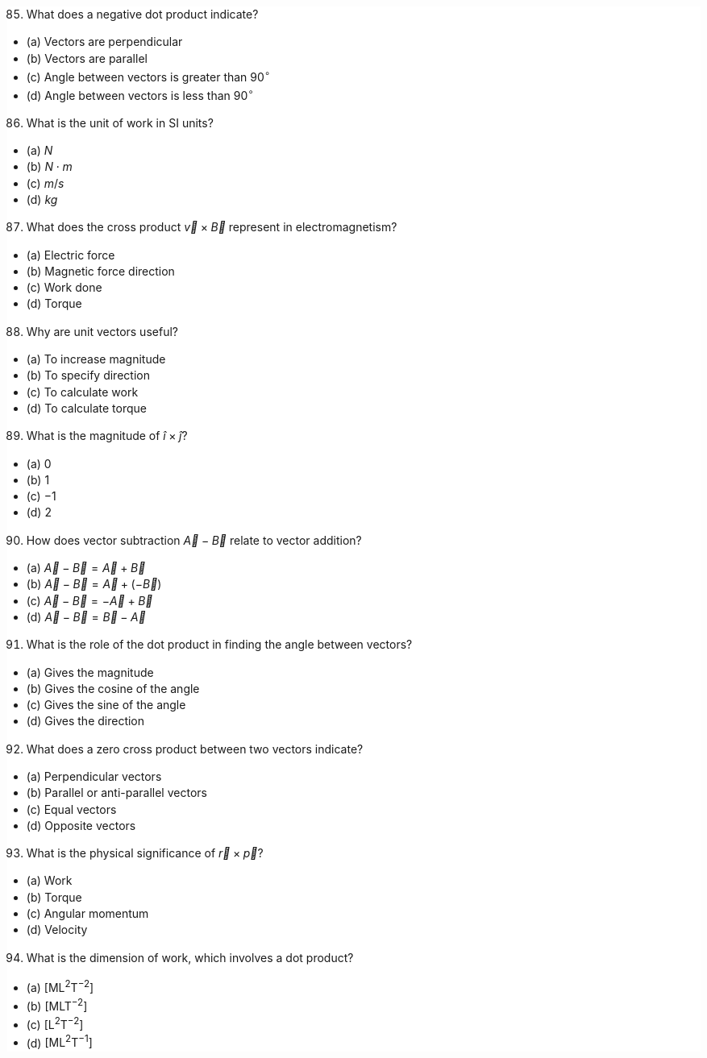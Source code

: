 85. What does a negative dot product indicate?  
   - (a) Vectors are perpendicular  
   - (b) Vectors are parallel  
   - (c) Angle between vectors is greater than $90^\circ$  
   - (d) Angle between vectors is less than $90^\circ$

86. What is the unit of work in SI units?  
   - (a) $N$  
   - (b) $N \cdot m$  
   - (c) $m/s$  
   - (d) $kg$

87. What does the cross product $\vec{v} \times \vec{B}$ represent in electromagnetism?  
   - (a) Electric force  
   - (b) Magnetic force direction  
   - (c) Work done  
   - (d) Torque

88. Why are unit vectors useful?  
   - (a) To increase magnitude  
   - (b) To specify direction  
   - (c) To calculate work  
   - (d) To calculate torque

89. What is the magnitude of $\hat{i} \times \hat{j}$?  
   - (a) $0$  
   - (b) $1$  
   - (c) $-1$  
   - (d) $2$

90. How does vector subtraction $\vec{A} - \vec{B}$ relate to vector addition?  
   - (a) $\vec{A} - \vec{B} = \vec{A} + \vec{B}$  
   - (b) $\vec{A} - \vec{B} = \vec{A} + (-\vec{B})$  
   - (c) $\vec{A} - \vec{B} = -\vec{A} + \vec{B}$  
   - (d) $\vec{A} - \vec{B} = \vec{B} - \vec{A}$

91. What is the role of the dot product in finding the angle between vectors?  
   - (a) Gives the magnitude  
   - (b) Gives the cosine of the angle  
   - (c) Gives the sine of the angle  
   - (d) Gives the direction

92. What does a zero cross product between two vectors indicate?  
   - (a) Perpendicular vectors  
   - (b) Parallel or anti-parallel vectors  
   - (c) Equal vectors  
   - (d) Opposite vectors

93. What is the physical significance of $\vec{r} \times \vec{p}$?  
   - (a) Work  
   - (b) Torque  
   - (c) Angular momentum  
   - (d) Velocity

94. What is the dimension of work, which involves a dot product?  
   - (a) $[\text{M} \text{L}^2 \text{T}^{-2}]$  
   - (b) $[\text{M} \text{L} \text{T}^{-2}]$  
   - (c) $[\text{L}^2 \text{T}^{-2}]$  
   - (d) $[\text{M} \text{L}^2 \text{T}^{-1}]$
